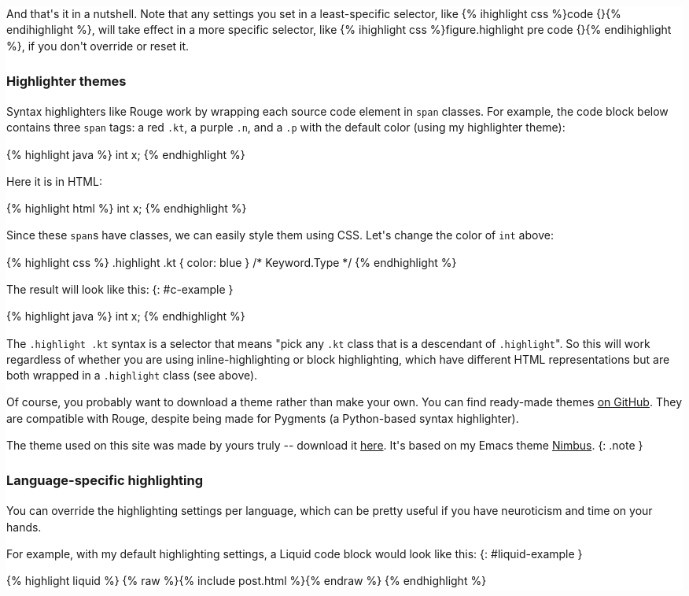 And that's it in a nutshell. Note that any settings you set in a least-specific selector, like {% ihighlight css %}code {}{% endihighlight %}, will take effect in a more specific selector, like {% ihighlight css %}figure.highlight pre code {}{% endihighlight %}, if you don't override or reset it.

### Highlighter themes

Syntax highlighters like Rouge work by wrapping each source code element in `span` classes. For example, the code block below contains three `span` tags: a red `.kt`, a purple `.n`, and a `.p` with the default color (using my highlighter theme):

{% highlight java %}
int x;
{% endhighlight %}

Here it is in HTML:

{% highlight html %}
<span class="kt">int</span> <span class="n">x</span><span class="o">;</span>
{% endhighlight %}

Since these `span`s have classes, we can easily style them using CSS. Let's change the color of `int` above:

{% highlight css %}
.highlight .kt { color: blue } /* Keyword.Type */
{% endhighlight %}

The result will look like this:
{: #c-example }

{% highlight java %}
int x;
{% endhighlight %}

The `.highlight .kt` syntax is a selector that means "pick any `.kt` class that is a descendant of `.highlight`". So this will work regardless of whether you are using inline-highlighting or block highlighting, which have different HTML representations but are both wrapped in a `.highlight` class (see above).

Of course, you probably want to download a theme rather than make your own. You can find ready-made themes [on GitHub](https://github.com/jwarby/jekyll-pygments-themes). They are compatible with Rouge, despite being made for Pygments (a Python-based syntax highlighter).

The theme used on this site was made by yours truly -- download it [here](https://github.com/m-cat/nimbus-pygments). It's based on my Emacs theme [Nimbus](https://github.com/m-cat/nimbus-theme).
{: .note }

### Language-specific highlighting

You can override the highlighting settings per language, which can be pretty useful if you have neuroticism and time on your hands.

For example, with my default highlighting settings, a Liquid code block would look like this:
{: #liquid-example }

{% highlight liquid %}
{% raw %}{% include post.html %}{% endraw %}
{% endhighlight %}
